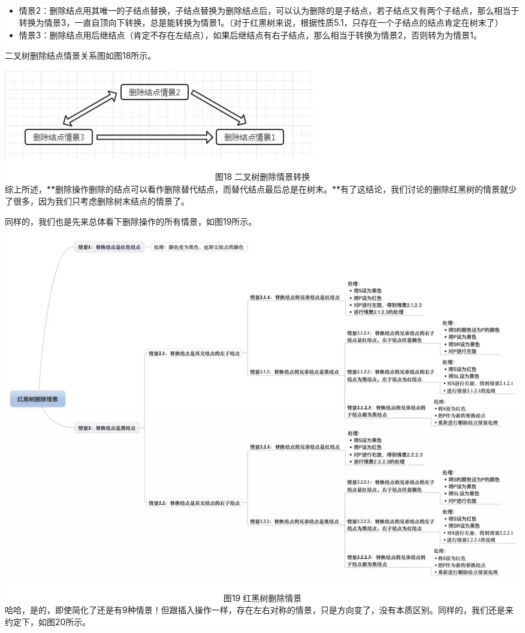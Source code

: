 - 情景2：删除结点用其唯一的子结点替换，子结点替换为删除结点后，可以认为删除的是子结点，若子结点又有两个子结点，那么相当于转换为情景3，一直自顶向下转换，总是能转换为情景1。（对于红黑树来说，根据性质5.1，只存在一个子结点的结点肯定在树末了）
- 情景3：删除结点用后继结点（肯定不存在左结点），如果后继结点有右子结点，那么相当于转换为情景2，否则转为为情景1。

二叉树删除结点情景关系图如图18所示。

![img](30张图带你彻底理解红黑树/2392382-a48550e315b3b132.webp)
<center>图18 二叉树删除情景转换</center>
综上所述，**删除操作删除的结点可以看作删除替代结点，而替代结点最后总是在树末。**有了这结论，我们讨论的删除红黑树的情景就少了很多，因为我们只考虑删除树末结点的情景了。

同样的，我们也是先来总体看下删除操作的所有情景，如图19所示。

![img](30张图带你彻底理解红黑树/2392382-edaf96e55f08c198.webp)
<center>图19 红黑树删除情景</center>
哈哈，是的，即使简化了还是有9种情景！但跟插入操作一样，存在左右对称的情景，只是方向变了，没有本质区别。同样的，我们还是来约定下，如图20所示。

